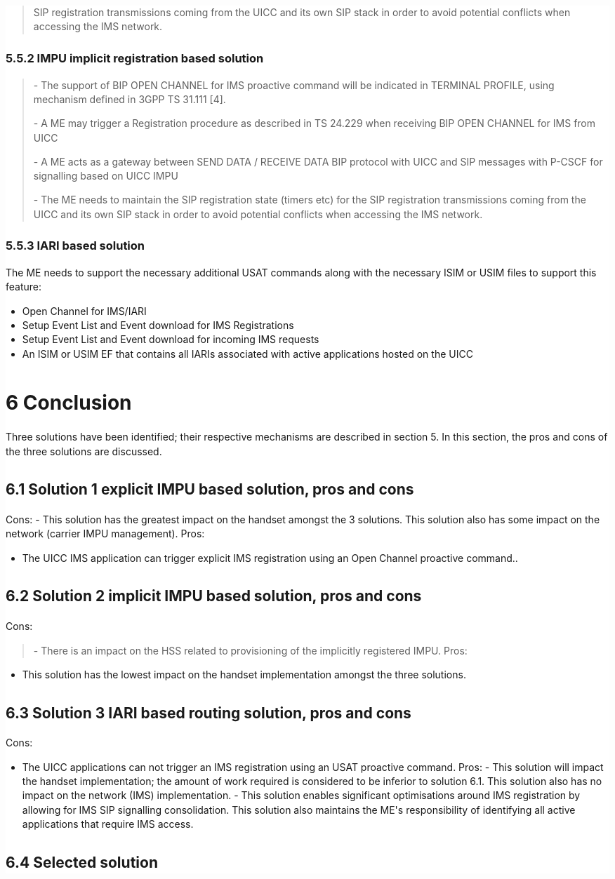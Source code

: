 > SIP registration transmissions coming from the UICC and its own SIP stack in
> order to avoid potential conflicts when accessing the IMS network.
### 5.5.2 IMPU implicit registration based solution
> \- The support of BIP OPEN CHANNEL for IMS proactive command will be
> indicated in TERMINAL PROFILE, using mechanism defined in 3GPP TS 31.111
> [4].
>
> \- A ME may trigger a Registration procedure as described in TS 24.229 when
> receiving BIP OPEN CHANNEL for IMS from UICC
>
> \- A ME acts as a gateway between SEND DATA / RECEIVE DATA BIP protocol with
> UICC and SIP messages with P-CSCF for signalling based on UICC IMPU
>
> \- The ME needs to maintain the SIP registration state (timers etc) for the
> SIP registration transmissions coming from the UICC and its own SIP stack in
> order to avoid potential conflicts when accessing the IMS network.
### 5.5.3 IARI based solution
The ME needs to support the necessary additional USAT commands along with the
necessary ISIM or USIM files to support this feature:
  * Open Channel for IMS/IARI
  * Setup Event List and Event download for IMS Registrations
  * Setup Event List and Event download for incoming IMS requests
  * An ISIM or USIM EF that contains all IARIs associated with active applications hosted on the UICC
# 6 Conclusion
Three solutions have been identified; their respective mechanisms are
described in section 5.
In this section, the pros and cons of the three solutions are discussed.
## 6.1 Solution 1 explicit IMPU based solution, pros and cons
Cons:
\- This solution has the greatest impact on the handset amongst the 3
solutions. This solution also has some impact on the network (carrier IMPU
management).
Pros:
  * The UICC IMS application can trigger explicit IMS registration using an Open Channel proactive command..
## 6.2 Solution 2 implicit IMPU based solution, pros and cons
Cons:
> \- There is an impact on the HSS related to provisioning of the implicitly
> registered IMPU.
Pros:
  * This solution has the lowest impact on the handset implementation amongst the three solutions.
## 6.3 Solution 3 IARI based routing solution, pros and cons
Cons:
  * The UICC applications can not trigger an IMS registration using an USAT proactive command.
Pros:
\- This solution will impact the handset implementation; the amount of work
required is considered to be inferior to solution 6.1. This solution also has
no impact on the network (IMS) implementation.
\- This solution enables significant optimisations around IMS registration by
allowing for IMS SIP signalling consolidation. This solution also maintains
the ME's responsibility of identifying all active applications that require
IMS access.
## 6.4 Selected solution